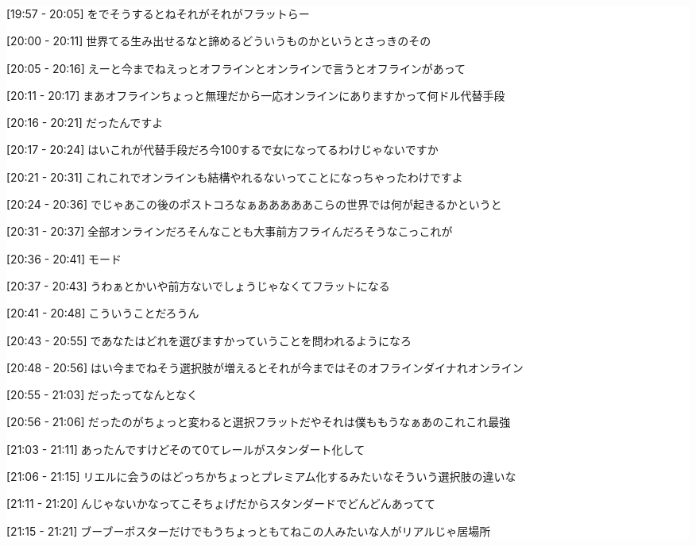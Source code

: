 [19:57 - 20:05]
をでそうするとねそれがそれがフラットらー

[20:00 - 20:11]
世界てる生み出せるなと諦めるどういうものかというとさっきのその

[20:05 - 20:16]
えーと今までねえっとオフラインとオンラインで言うとオフラインがあって

[20:11 - 20:17]
まあオフラインちょっと無理だから一応オンラインにありますかって何ドル代替手段

[20:16 - 20:21]
だったんですよ

[20:17 - 20:24]
はいこれが代替手段だろ今100するで女になってるわけじゃないですか

[20:21 - 20:31]
これこれでオンラインも結構やれるないってことになっちゃったわけですよ

[20:24 - 20:36]
でじゃあこの後のポストコろなぁあああああこらの世界では何が起きるかというと

[20:31 - 20:37]
全部オンラインだろそんなことも大事前方フライんだろそうなこっこれが

[20:36 - 20:41]
モード

[20:37 - 20:43]
うわぁとかいや前方ないでしょうじゃなくてフラットになる

[20:41 - 20:48]
こういうことだろうん

[20:43 - 20:55]
であなたはどれを選びますかっていうことを問われるようになろ

[20:48 - 20:56]
はい今までねそう選択肢が増えるとそれが今まではそのオフラインダイナれオンライン

[20:55 - 21:03]
だったってなんとなく

[20:56 - 21:06]
だったのがちょっと変わると選択フラットだやそれは僕ももうなぁあのこれこれ最強

[21:03 - 21:11]
あったんですけどそのて0てレールがスタンダート化して

[21:06 - 21:15]
リエルに会うのはどっちかちょっとプレミアム化するみたいなそういう選択肢の違いな

[21:11 - 21:20]
んじゃないかなってこそちょげだからスタンダードでどんどんあってて

[21:15 - 21:21]
ブーブーポスターだけでもうちょっともてねこの人みたいな人がリアルじゃ居場所
